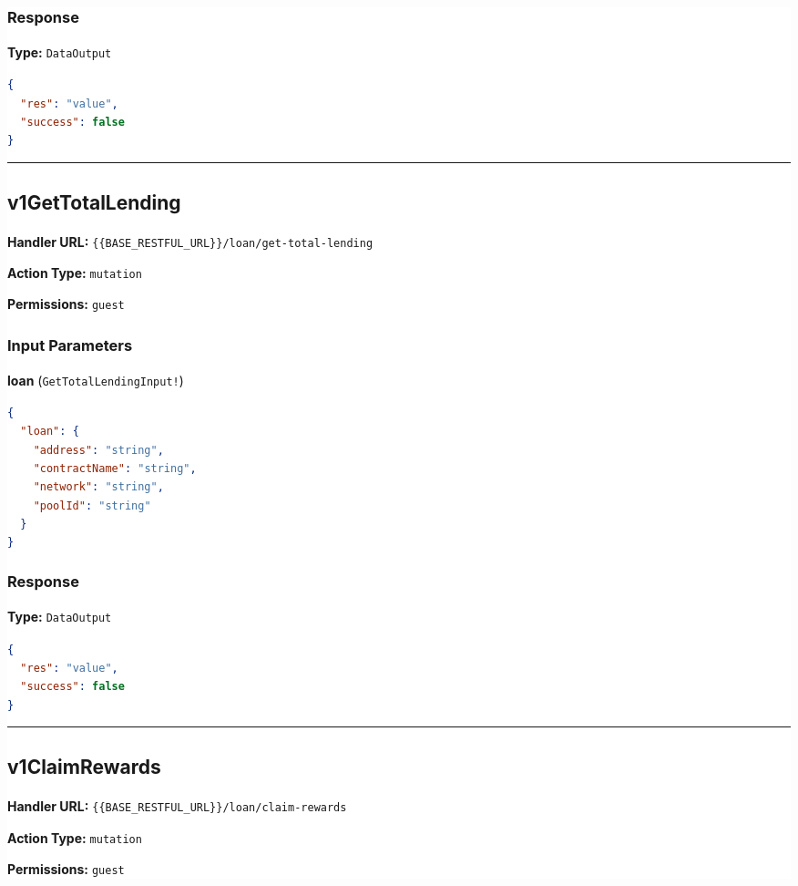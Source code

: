 ### Response

**Type:** `DataOutput`

```json
{
  "res": "value",
  "success": false
}
```

---

## v1GetTotalLending

**Handler URL:** `{{BASE_RESTFUL_URL}}/loan/get-total-lending`

**Action Type:** `mutation`

**Permissions:** `guest`

### Input Parameters

**loan** (`GetTotalLendingInput!`)

```json
{
  "loan": {
    "address": "string",
    "contractName": "string",
    "network": "string",
    "poolId": "string"
  }
}
```

### Response

**Type:** `DataOutput`

```json
{
  "res": "value",
  "success": false
}
```

---

## v1ClaimRewards

**Handler URL:** `{{BASE_RESTFUL_URL}}/loan/claim-rewards`

**Action Type:** `mutation`

**Permissions:** `guest`
